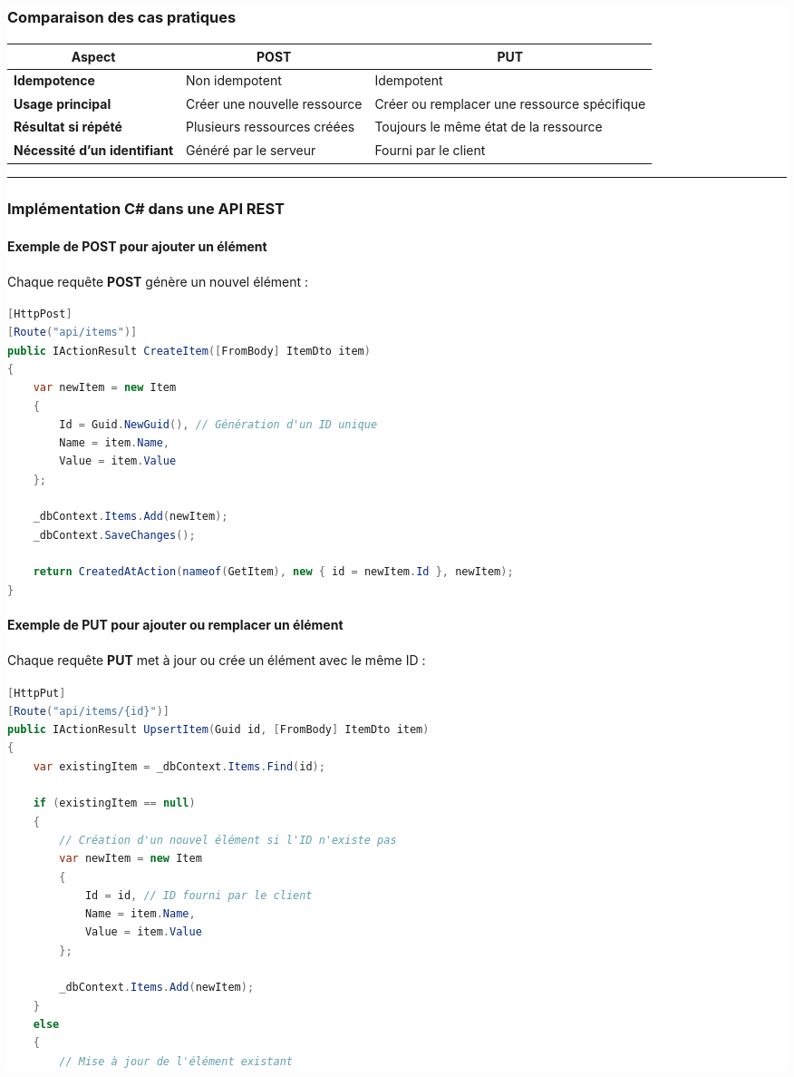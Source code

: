 
### Comparaison des cas pratiques

| **Aspect**                     | **POST**                     | **PUT**                                     |
|--------------------------------|------------------------------|---------------------------------------------|
| **Idempotence**                | Non idempotent               | Idempotent                                  |
| **Usage principal**            | Créer une nouvelle ressource | Créer ou remplacer une ressource spécifique |
| **Résultat si répété**         | Plusieurs ressources créées  | Toujours le même état de la ressource       |
| **Nécessité d’un identifiant** | Généré par le serveur        | Fourni par le client                        |

---

### Implémentation C# dans une API REST

#### Exemple de **POST** pour ajouter un élément

Chaque requête **POST** génère un nouvel élément :

```csharp
[HttpPost]
[Route("api/items")]
public IActionResult CreateItem([FromBody] ItemDto item)
{
    var newItem = new Item
    {
        Id = Guid.NewGuid(), // Génération d'un ID unique
        Name = item.Name,
        Value = item.Value
    };

    _dbContext.Items.Add(newItem);
    _dbContext.SaveChanges();

    return CreatedAtAction(nameof(GetItem), new { id = newItem.Id }, newItem);
}
```

#### Exemple de **PUT** pour ajouter ou remplacer un élément

Chaque requête **PUT** met à jour ou crée un élément avec le même ID :

```csharp
[HttpPut]
[Route("api/items/{id}")]
public IActionResult UpsertItem(Guid id, [FromBody] ItemDto item)
{
    var existingItem = _dbContext.Items.Find(id);

    if (existingItem == null)
    {
        // Création d'un nouvel élément si l'ID n'existe pas
        var newItem = new Item
        {
            Id = id, // ID fourni par le client
            Name = item.Name,
            Value = item.Value
        };

        _dbContext.Items.Add(newItem);
    }
    else
    {
        // Mise à jour de l'élément existant
```